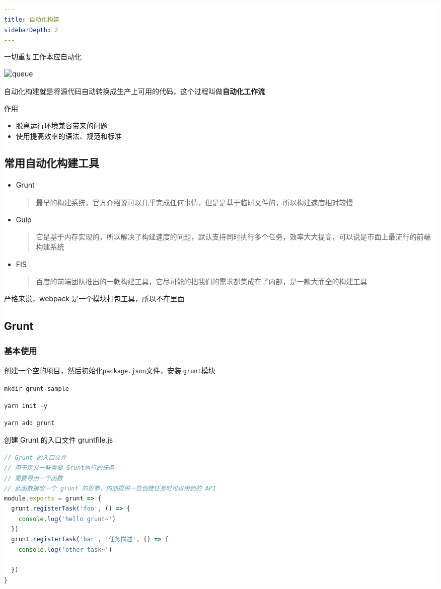 ```yaml
---
title: 自动化构建
sidebarDepth: 2
---
```


一切重复工作本应自动化

<img class="custom" :src="$withBase('/img/auto.png')" alt="queue">

自动化构建就是将源代码自动转换成生产上可用的代码，这个过程叫做**自动化工作流**

作用

+ 脱离运行环境兼容带来的问题
+ 使用提高效率的语法、规范和标准

## 常用自动化构建工具

+ Grunt

  > 最早的构建系统，官方介绍说可以几乎完成任何事情，但是是基于临时文件的，所以构建速度相对较慢

+ Gulp

  > 它是基于内存实现的，所以解决了构建速度的问题，默认支持同时执行多个任务，效率大大提高，可以说是市面上最流行的前端构建系统

+ FIS

  > 百度的前端团队推出的一款构建工具，它尽可能的把我们的需求都集成在了内部，是一款大而全的构建工具

严格来说，webpack 是一个模块打包工具，所以不在里面

## Grunt

### 基本使用

创建一个空的项目，然后初始化`package.json`文件，安装 `grunt`模块

`mkdir grunt-sample`

`yarn init -y`

`yarn add grunt`

创建 Grunt 的入口文件 gruntfile.js

```js
// Grunt 的入口文件
// 用于定义一些需要 Grunt执行的任务
// 需要导出一个函数
// 此函数接收一个 grunt 的形参，内部提供一些创建任务时可以用到的 API
module.exports = grunt => {
  grunt.registerTask('foo', () => {
    console.log('hello grunt~')
  })
  grunt.registerTask('bar', '任务描述', () => {
    console.log('other task~')
    
  })
}
```
